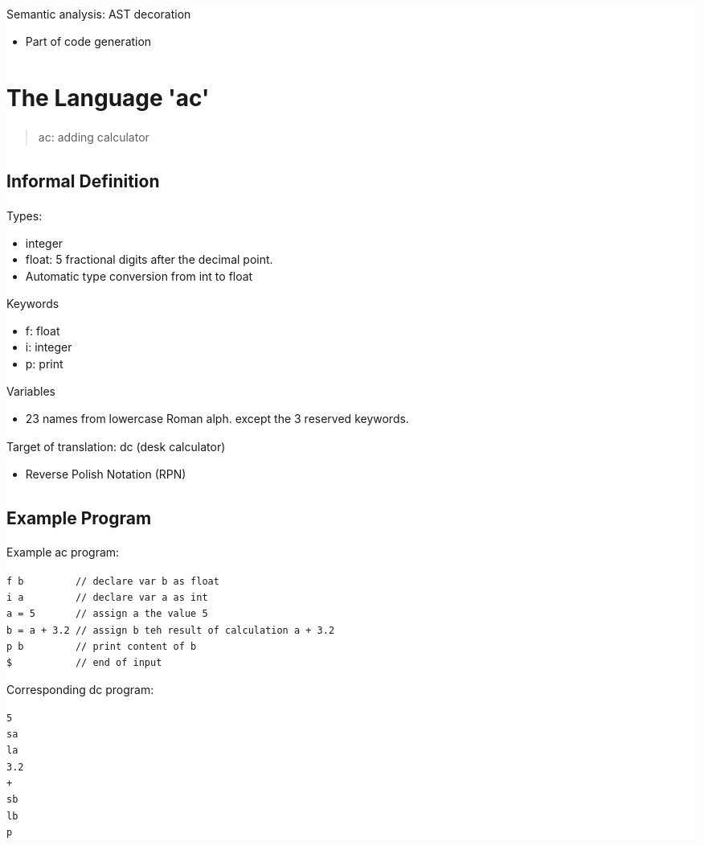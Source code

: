 Semantic analysis: AST decoration

* Part of code generation



# The Language 'ac'

> ac: adding calculator

## Informal Definition

Types:

* integer
* float: 5 fractional digits after the decimal point.
* Automatic type conversion from int to float

Keywords

* f: float
* i: integer
* p: print

Variables

* 23 names from lowercase Roman alph. except the 3 reserved keywords.

Target of translation: dc (desk calculator)

* Reverse Polish Notation (RPN)



## Example Program

Example ac program:

```ac
f b			// declare var b as float
i a			// declare var a as int
a = 5		// assign a the value 5
b = a + 3.2	// assign b teh result of calculation a + 3.2
p b			// print content of b
$ 			// end of input
```
Corresponding dc program:

```dc
5
sa
la
3.2
+
sb
lb
p
```
